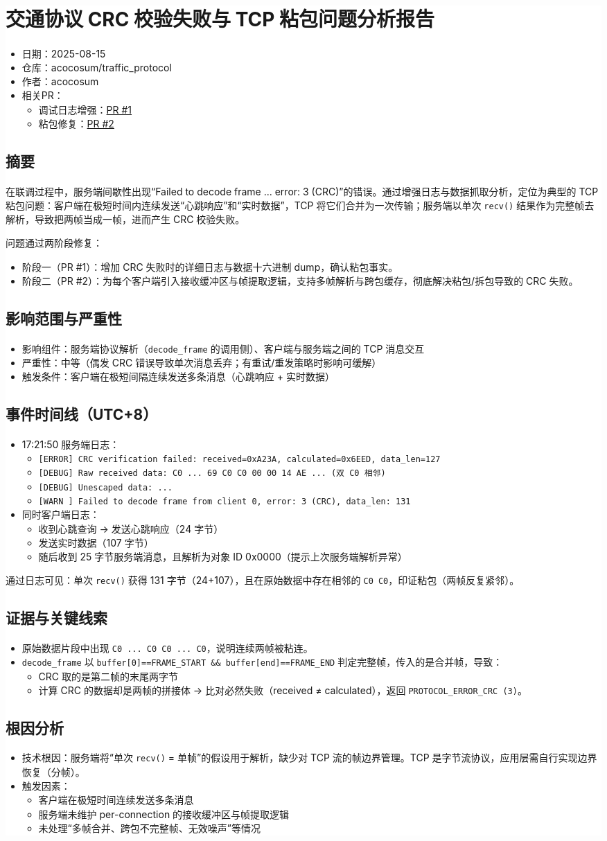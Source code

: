 # 交通协议 CRC 校验失败与 TCP 粘包问题分析报告

- 日期：2025-08-15
- 仓库：acocosum/traffic_protocol
- 作者：acocosum
- 相关PR：
  - 调试日志增强：[PR #1](https://github.com/acocosum/traffic_protocol/pull/1)
  - 粘包修复：[PR #2](https://github.com/acocosum/traffic_protocol/pull/2)

## 摘要

在联调过程中，服务端间歇性出现“Failed to decode frame ... error: 3 (CRC)”的错误。通过增强日志与数据抓取分析，定位为典型的 TCP 粘包问题：客户端在极短时间内连续发送“心跳响应”和“实时数据”，TCP 将它们合并为一次传输；服务端以单次 `recv()` 结果作为完整帧去解析，导致把两帧当成一帧，进而产生 CRC 校验失败。

问题通过两阶段修复：
- 阶段一（PR #1）：增加 CRC 失败时的详细日志与数据十六进制 dump，确认粘包事实。
- 阶段二（PR #2）：为每个客户端引入接收缓冲区与帧提取逻辑，支持多帧解析与跨包缓存，彻底解决粘包/拆包导致的 CRC 失败。

## 影响范围与严重性

- 影响组件：服务端协议解析（`decode_frame` 的调用侧）、客户端与服务端之间的 TCP 消息交互
- 严重性：中等（偶发 CRC 错误导致单次消息丢弃；有重试/重发策略时影响可缓解）
- 触发条件：客户端在极短间隔连续发送多条消息（心跳响应 + 实时数据）

## 事件时间线（UTC+8）

- 17:21:50 服务端日志：
  - `[ERROR] CRC verification failed: received=0xA23A, calculated=0x6EED, data_len=127`
  - `[DEBUG] Raw received data: C0 ... 69 C0 C0 00 00 14 AE ... (双 C0 相邻)`
  - `[DEBUG] Unescaped data: ...`
  - `[WARN ] Failed to decode frame from client 0, error: 3 (CRC), data_len: 131`
- 同时客户端日志：
  - 收到心跳查询 -> 发送心跳响应（24 字节）
  - 发送实时数据（107 字节）
  - 随后收到 25 字节服务端消息，且解析为对象 ID 0x0000（提示上次服务端解析异常）

通过日志可见：单次 `recv()` 获得 131 字节（24+107），且在原始数据中存在相邻的 `C0 C0`，印证粘包（两帧反复紧邻）。

## 证据与关键线索

- 原始数据片段中出现 `C0 ... C0 C0 ... C0`，说明连续两帧被粘连。
- `decode_frame` 以 `buffer[0]==FRAME_START && buffer[end]==FRAME_END` 判定完整帧，传入的是合并帧，导致：
  - CRC 取的是第二帧的末尾两字节
  - 计算 CRC 的数据却是两帧的拼接体
  -> 比对必然失败（received ≠ calculated），返回 `PROTOCOL_ERROR_CRC (3)`。

## 根因分析

- 技术根因：服务端将“单次 `recv()` = 单帧”的假设用于解析，缺少对 TCP 流的帧边界管理。TCP 是字节流协议，应用层需自行实现边界恢复（分帧）。
- 触发因素：
  - 客户端在极短时间连续发送多条消息
  - 服务端未维护 per-connection 的接收缓冲区与帧提取逻辑
  - 未处理“多帧合并、跨包不完整帧、无效噪声”等情况
